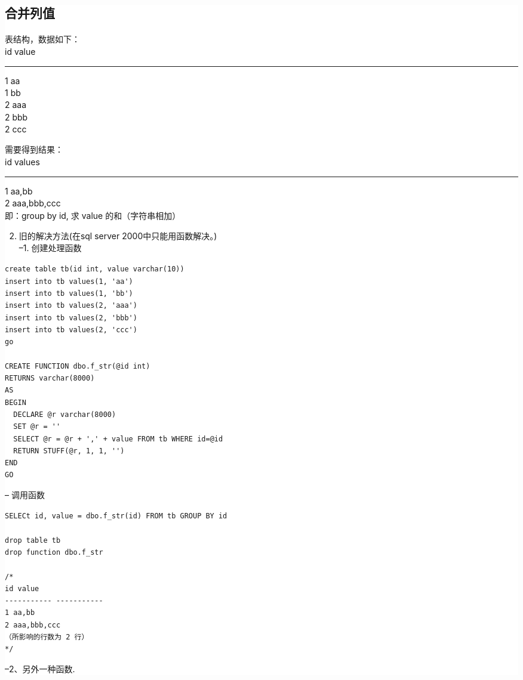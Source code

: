  
## 合并列值

 表结构，数据如下：   
 id value

 
--------
 1 aa   
 1 bb   
 2 aaa   
 2 bbb   
 2 ccc

 需要得到结果：   
 id values

 
--------
 1 aa,bb   
 2 aaa,bbb,ccc   
 即：group by id, 求 value 的和（字符串相加）

  
  2. 旧的解决方法(在sql server 2000中只能用函数解决。)   
      –1. 创建处理函数  
```
create table tb(id int, value varchar(10))
insert into tb values(1, 'aa')
insert into tb values(1, 'bb')
insert into tb values(2, 'aaa')
insert into tb values(2, 'bbb')
insert into tb values(2, 'ccc')
go

CREATE FUNCTION dbo.f_str(@id int)
RETURNS varchar(8000)
AS
BEGIN
  DECLARE @r varchar(8000)
  SET @r = ''
  SELECT @r = @r + ',' + value FROM tb WHERE id=@id
  RETURN STUFF(@r, 1, 1, '')
END
GO
```
 – 调用函数

 
```
SELECt id, value = dbo.f_str(id) FROM tb GROUP BY id

drop table tb
drop function dbo.f_str

/*
id value   
----------- -----------
1 aa,bb
2 aaa,bbb,ccc
（所影响的行数为 2 行）
*/
```
 –2、另外一种函数.
